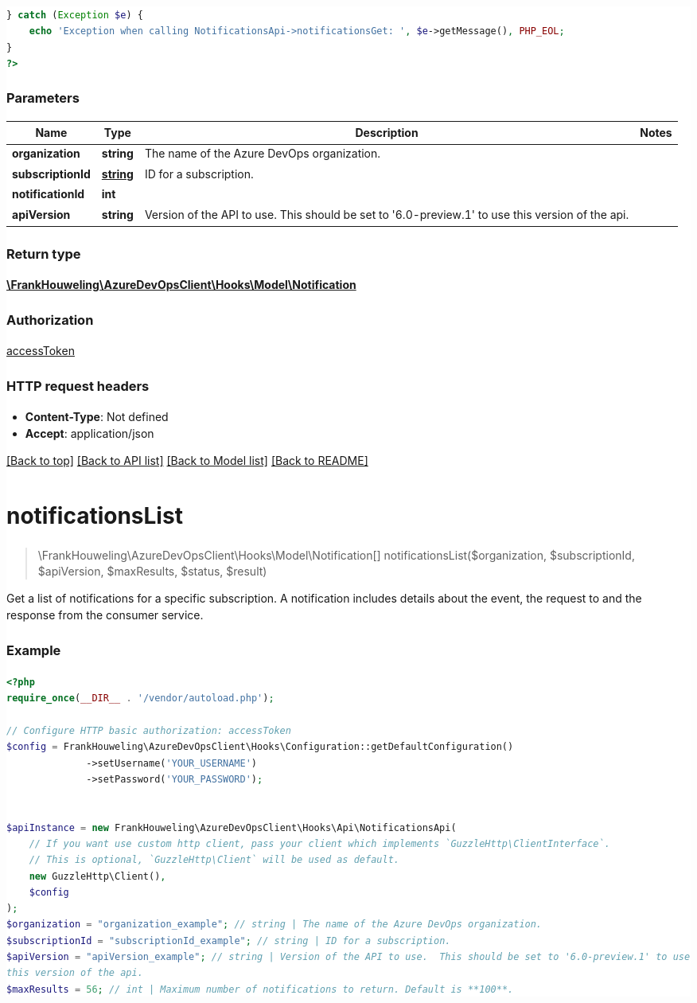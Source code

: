```php
} catch (Exception $e) {
    echo 'Exception when calling NotificationsApi->notificationsGet: ', $e->getMessage(), PHP_EOL;
}
?>
```

### Parameters

Name | Type | Description  | Notes
------------- | ------------- | ------------- | -------------
 **organization** | **string**| The name of the Azure DevOps organization. |
 **subscriptionId** | [**string**](../Model/.md)| ID for a subscription. |
 **notificationId** | **int**|  |
 **apiVersion** | **string**| Version of the API to use.  This should be set to &#39;6.0-preview.1&#39; to use this version of the api. |

### Return type

[**\FrankHouweling\AzureDevOpsClient\Hooks\Model\Notification**](../Model/Notification.md)

### Authorization

[accessToken](../../README.md#accessToken)

### HTTP request headers

 - **Content-Type**: Not defined
 - **Accept**: application/json

[[Back to top]](#) [[Back to API list]](../../README.md#documentation-for-api-endpoints) [[Back to Model list]](../../README.md#documentation-for-models) [[Back to README]](../../README.md)

# **notificationsList**
> \FrankHouweling\AzureDevOpsClient\Hooks\Model\Notification[] notificationsList($organization, $subscriptionId, $apiVersion, $maxResults, $status, $result)



Get a list of notifications for a specific subscription. A notification includes details about the event, the request to and the response from the consumer service.

### Example
```php
<?php
require_once(__DIR__ . '/vendor/autoload.php');

// Configure HTTP basic authorization: accessToken
$config = FrankHouweling\AzureDevOpsClient\Hooks\Configuration::getDefaultConfiguration()
              ->setUsername('YOUR_USERNAME')
              ->setPassword('YOUR_PASSWORD');


$apiInstance = new FrankHouweling\AzureDevOpsClient\Hooks\Api\NotificationsApi(
    // If you want use custom http client, pass your client which implements `GuzzleHttp\ClientInterface`.
    // This is optional, `GuzzleHttp\Client` will be used as default.
    new GuzzleHttp\Client(),
    $config
);
$organization = "organization_example"; // string | The name of the Azure DevOps organization.
$subscriptionId = "subscriptionId_example"; // string | ID for a subscription.
$apiVersion = "apiVersion_example"; // string | Version of the API to use.  This should be set to '6.0-preview.1' to use this version of the api.
$maxResults = 56; // int | Maximum number of notifications to return. Default is **100**.
```